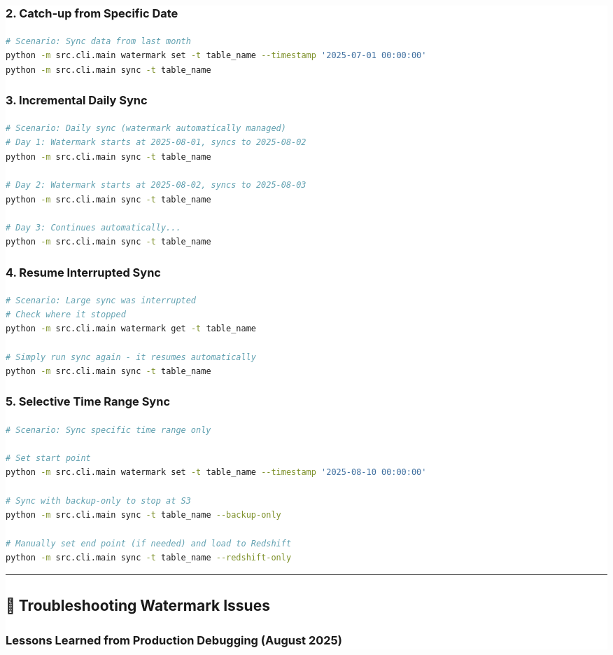 ### **2. Catch-up from Specific Date**
```bash
# Scenario: Sync data from last month
python -m src.cli.main watermark set -t table_name --timestamp '2025-07-01 00:00:00'
python -m src.cli.main sync -t table_name
```

### **3. Incremental Daily Sync**
```bash
# Scenario: Daily sync (watermark automatically managed)
# Day 1: Watermark starts at 2025-08-01, syncs to 2025-08-02
python -m src.cli.main sync -t table_name

# Day 2: Watermark starts at 2025-08-02, syncs to 2025-08-03  
python -m src.cli.main sync -t table_name

# Day 3: Continues automatically...
python -m src.cli.main sync -t table_name
```

### **4. Resume Interrupted Sync**
```bash
# Scenario: Large sync was interrupted
# Check where it stopped
python -m src.cli.main watermark get -t table_name

# Simply run sync again - it resumes automatically
python -m src.cli.main sync -t table_name
```

### **5. Selective Time Range Sync**
```bash
# Scenario: Sync specific time range only

# Set start point
python -m src.cli.main watermark set -t table_name --timestamp '2025-08-10 00:00:00'

# Sync with backup-only to stop at S3
python -m src.cli.main sync -t table_name --backup-only

# Manually set end point (if needed) and load to Redshift
python -m src.cli.main sync -t table_name --redshift-only
```

---

## 🚨 **Troubleshooting Watermark Issues**

### **Lessons Learned from Production Debugging (August 2025)**
